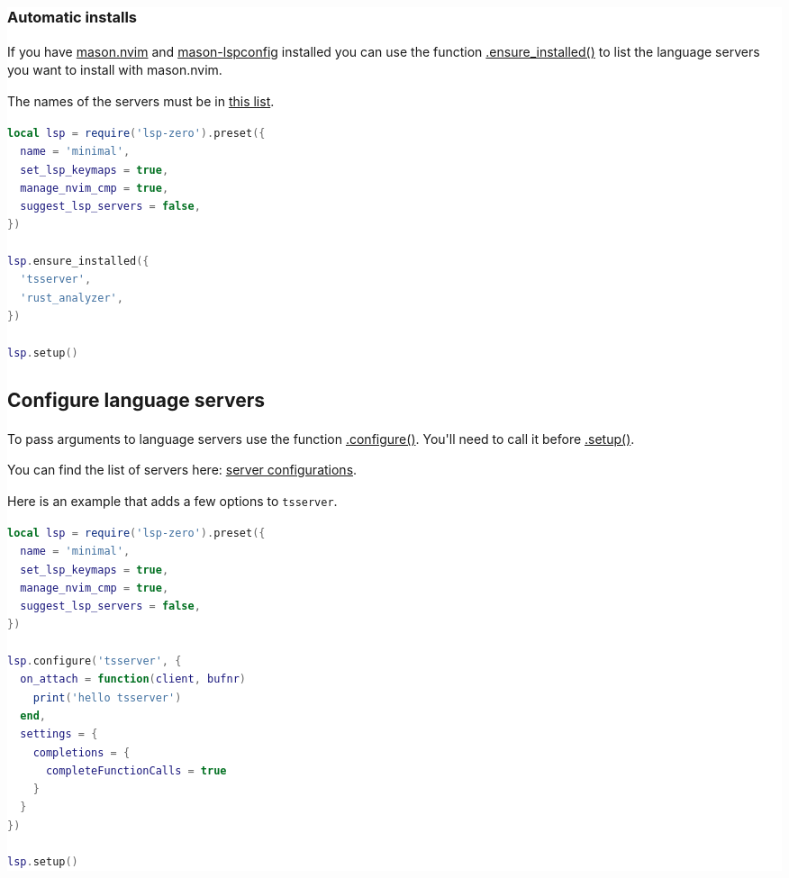 ### Automatic installs

If you have [mason.nvim](https://github.com/williamboman/mason.nvim) and [mason-lspconfig](https://github.com/williamboman/mason-lspconfig.nvim) installed you can use the function [.ensure_installed()](https://github.com/VonHeikemen/lsp-zero.nvim/blob/v1.x/doc/md/api-reference.md#ensure_installedlist) to list the language servers you want to install with mason.nvim.

The names of the servers must be in [this list](https://github.com/williamboman/mason-lspconfig.nvim#available-lsp-servers).

```lua
local lsp = require('lsp-zero').preset({
  name = 'minimal',
  set_lsp_keymaps = true,
  manage_nvim_cmp = true,
  suggest_lsp_servers = false,
})

lsp.ensure_installed({
  'tsserver',
  'rust_analyzer',
})

lsp.setup()
```

## Configure language servers

To pass arguments to language servers use the function [.configure()](https://github.com/VonHeikemen/lsp-zero.nvim/blob/v1.x/doc/md/api-reference.md#configurename-opts). You'll need to call it before [.setup()](https://github.com/VonHeikemen/lsp-zero.nvim/blob/v1.x/doc/md/api-reference.md#setup).

You can find the list of servers here: [server configurations](https://github.com/neovim/nvim-lspconfig/blob/master/doc/server_configurations.md).

Here is an example that adds a few options to `tsserver`.

```lua
local lsp = require('lsp-zero').preset({
  name = 'minimal',
  set_lsp_keymaps = true,
  manage_nvim_cmp = true,
  suggest_lsp_servers = false,
})

lsp.configure('tsserver', {
  on_attach = function(client, bufnr)
    print('hello tsserver')
  end,
  settings = {
    completions = {
      completeFunctionCalls = true
    }
  }
})

lsp.setup()
```
